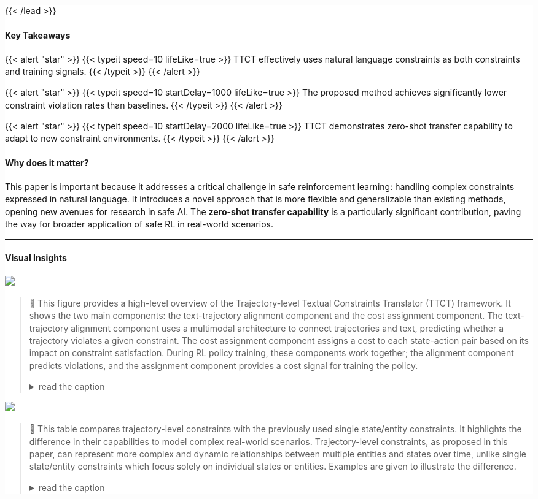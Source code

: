 {{< /lead >}}


#### Key Takeaways

{{< alert "star" >}}
{{< typeit speed=10 lifeLike=true >}} TTCT effectively uses natural language constraints as both constraints and training signals. {{< /typeit >}}
{{< /alert >}}

{{< alert "star" >}}
{{< typeit speed=10 startDelay=1000 lifeLike=true >}} The proposed method achieves significantly lower constraint violation rates than baselines. {{< /typeit >}}
{{< /alert >}}

{{< alert "star" >}}
{{< typeit speed=10 startDelay=2000 lifeLike=true >}} TTCT demonstrates zero-shot transfer capability to adapt to new constraint environments. {{< /typeit >}}
{{< /alert >}}

#### Why does it matter?
This paper is important because it addresses a critical challenge in safe reinforcement learning: handling complex constraints expressed in natural language.  It introduces a novel approach that is more flexible and generalizable than existing methods, opening new avenues for research in safe AI. The **zero-shot transfer capability** is a particularly significant contribution, paving the way for broader application of safe RL in real-world scenarios.

------
#### Visual Insights



![](https://ai-paper-reviewer.com/MDpIQ9hQ7H/figures_3_1.jpg)

> 🔼 This figure provides a high-level overview of the Trajectory-level Textual Constraints Translator (TTCT) framework.  It shows the two main components: the text-trajectory alignment component and the cost assignment component. The text-trajectory alignment component uses a multimodal architecture to connect trajectories and text, predicting whether a trajectory violates a given constraint. The cost assignment component assigns a cost to each state-action pair based on its impact on constraint satisfaction. During RL policy training, these components work together; the alignment component predicts violations, and the assignment component provides a cost signal for training the policy.
> <details><summary>read the caption</summary></details>





![](https://ai-paper-reviewer.com/MDpIQ9hQ7H/tables_1_1.jpg)

> 🔼 This table compares trajectory-level constraints with the previously used single state/entity constraints. It highlights the difference in their capabilities to model complex real-world scenarios. Trajectory-level constraints, as proposed in this paper, can represent more complex and dynamic relationships between multiple entities and states over time, unlike single state/entity constraints which focus solely on individual states or entities.  Examples are given to illustrate the difference.
> <details><summary>read the caption</summary></details>
